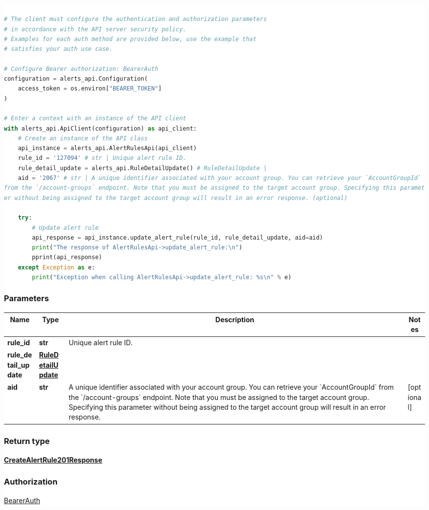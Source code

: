 ```python

# The client must configure the authentication and authorization parameters
# in accordance with the API server security policy.
# Examples for each auth method are provided below, use the example that
# satisfies your auth use case.

# Configure Bearer authorization: BearerAuth
configuration = alerts_api.Configuration(
    access_token = os.environ["BEARER_TOKEN"]
)

# Enter a context with an instance of the API client
with alerts_api.ApiClient(configuration) as api_client:
    # Create an instance of the API class
    api_instance = alerts_api.AlertRulesApi(api_client)
    rule_id = '127094' # str | Unique alert rule ID.
    rule_detail_update = alerts_api.RuleDetailUpdate() # RuleDetailUpdate | 
    aid = '2067' # str | A unique identifier associated with your account group. You can retrieve your `AccountGroupId` from the `/account-groups` endpoint. Note that you must be assigned to the target account group. Specifying this parameter without being assigned to the target account group will result in an error response. (optional)

    try:
        # Update alert rule
        api_response = api_instance.update_alert_rule(rule_id, rule_detail_update, aid=aid)
        print("The response of AlertRulesApi->update_alert_rule:\n")
        pprint(api_response)
    except Exception as e:
        print("Exception when calling AlertRulesApi->update_alert_rule: %s\n" % e)
```



### Parameters

Name | Type | Description  | Notes
------------- | ------------- | ------------- | -------------
 **rule_id** | **str**| Unique alert rule ID. | 
 **rule_detail_update** | [**RuleDetailUpdate**](RuleDetailUpdate.md)|  | 
 **aid** | **str**| A unique identifier associated with your account group. You can retrieve your &#x60;AccountGroupId&#x60; from the &#x60;/account-groups&#x60; endpoint. Note that you must be assigned to the target account group. Specifying this parameter without being assigned to the target account group will result in an error response. | [optional] 

### Return type

[**CreateAlertRule201Response**](CreateAlertRule201Response.md)

### Authorization

[BearerAuth](../README.md#BearerAuth)
